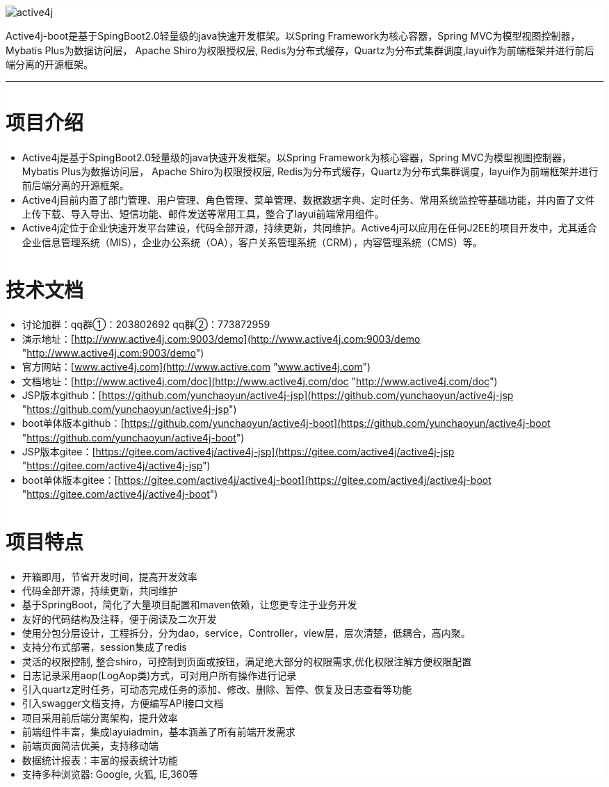 


![active4j](https://zh-active4j-1251505225.cos.ap-shanghai.myqcloud.com/active4jboot/logo.png "active4j")


Active4j-boot是基于SpingBoot2.0轻量级的java快速开发框架。以Spring Framework为核心容器，Spring MVC为模型视图控制器，Mybatis Plus为数据访问层， Apache Shiro为权限授权层, Redis为分布式缓存，Quartz为分布式集群调度,layui作为前端框架并进行前后端分离的开源框架。



------------

# 项目介绍
 - Active4j是基于SpingBoot2.0轻量级的java快速开发框架。以Spring Framework为核心容器，Spring MVC为模型视图控制器，Mybatis Plus为数据访问层， Apache Shiro为权限授权层, Redis为分布式缓存，Quartz为分布式集群调度，layui作为前端框架并进行前后端分离的开源框架。
 - Active4j目前内置了部门管理、用户管理、角色管理、菜单管理、数据数据字典、定时任务、常用系统监控等基础功能，并内置了文件上传下载、导入导出、短信功能、邮件发送等常用工具，整合了layui前端常用组件。
 - Active4j定位于企业快速开发平台建设，代码全部开源，持续更新，共同维护。Active4j可以应用在任何J2EE的项目开发中，尤其适合企业信息管理系统（MIS），企业办公系统（OA），客户关系管理系统（CRM），内容管理系统（CMS）等。

# 技术文档
- 讨论加群：qq群①：203802692   qq群②：773872959
- 演示地址：[http://www.active4j.com:9003/demo](http://www.active4j.com:9003/demo "http://www.active4j.com:9003/demo")
- 官方网站：[www.active4j.com](http://www.active.com "www.active4j.com")
- 文档地址：[http://www.active4j.com/doc](http://www.active4j.com/doc "http://www.active4j.com/doc")
- JSP版本github：[https://github.com/yunchaoyun/active4j-jsp](https://github.com/yunchaoyun/active4j-jsp "https://github.com/yunchaoyun/active4j-jsp")
- boot单体版本github：[https://github.com/yunchaoyun/active4j-boot](https://github.com/yunchaoyun/active4j-boot "https://github.com/yunchaoyun/active4j-boot")
- JSP版本gitee：[https://gitee.com/active4j/active4j-jsp](https://gitee.com/active4j/active4j-jsp "https://gitee.com/active4j/active4j-jsp")
- boot单体版本gitee：[https://gitee.com/active4j/active4j-boot](https://gitee.com/active4j/active4j-boot "https://gitee.com/active4j/active4j-boot")

# 项目特点
- 开箱即用，节省开发时间，提高开发效率
- 代码全部开源，持续更新，共同维护
- 基于SpringBoot，简化了大量项目配置和maven依赖，让您更专注于业务开发
- 友好的代码结构及注释，便于阅读及二次开发
- 使用分包分层设计，工程拆分，分为dao，service，Controller，view层，层次清楚，低耦合，高内聚。
- 支持分布式部署，session集成了redis
- 灵活的权限控制, 整合shiro，可控制到页面或按钮，满足绝大部分的权限需求,优化权限注解方便权限配置
- 日志记录采用aop(LogAop类)方式，可对用户所有操作进行记录
- 引入quartz定时任务，可动态完成任务的添加、修改、删除、暂停、恢复及日志查看等功能
- 引入swagger文档支持，方便编写API接口文档
- 项目采用前后端分离架构，提升效率
- 前端组件丰富，集成layuiadmin，基本涵盖了所有前端开发需求
- 前端页面简洁优美，支持移动端
- 数据统计报表：丰富的报表统计功能
- 支持多种浏览器: Google, 火狐, IE,360等
